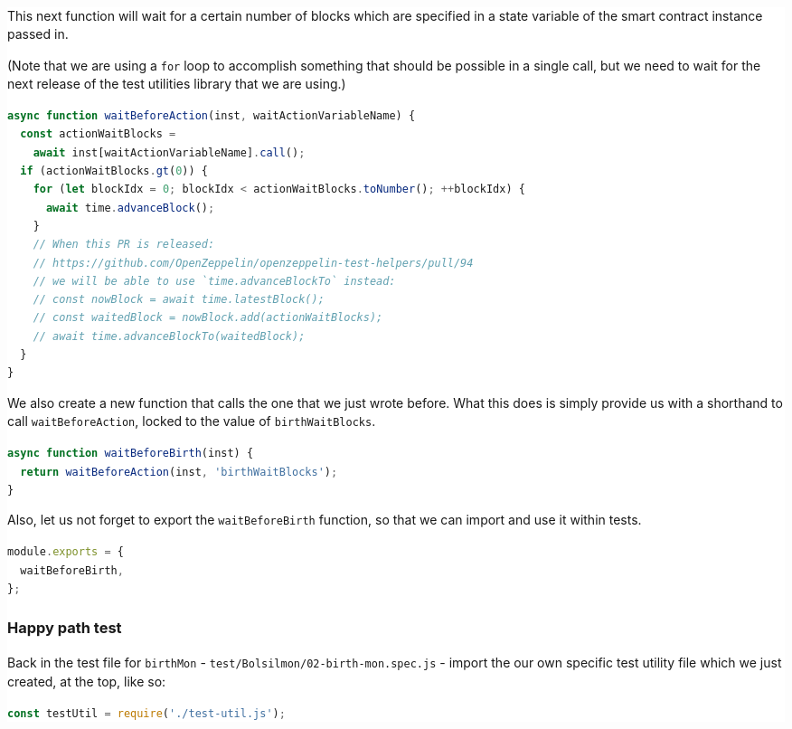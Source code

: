 This next function will wait for a certain number of blocks
which are specified in a state variable of the smart contract instance passed in.

(Note that we are using a `for` loop to accomplish something that should
be possible in a single call, but we need to wait for the next release
of the test utilities library that we are using.)

```javascript
async function waitBeforeAction(inst, waitActionVariableName) {
  const actionWaitBlocks =
    await inst[waitActionVariableName].call();
  if (actionWaitBlocks.gt(0)) {
    for (let blockIdx = 0; blockIdx < actionWaitBlocks.toNumber(); ++blockIdx) {
      await time.advanceBlock();
    }
    // When this PR is released:
    // https://github.com/OpenZeppelin/openzeppelin-test-helpers/pull/94
    // we will be able to use `time.advanceBlockTo` instead:
    // const nowBlock = await time.latestBlock();
    // const waitedBlock = nowBlock.add(actionWaitBlocks);
    // await time.advanceBlockTo(waitedBlock);
  }
}

```

We also create a new function that calls the one that we just wrote before.
What this does is simply provide us with a shorthand to call `waitBeforeAction`,
locked to the value of `birthWaitBlocks`.

```javascript
async function waitBeforeBirth(inst) {
  return waitBeforeAction(inst, 'birthWaitBlocks');
}

```

Also, let us not forget to export the `waitBeforeBirth` function,
so that we can import and use it within tests.

```javascript
module.exports = {
  waitBeforeBirth,
};

```

### Happy path test

Back in the test file for `birthMon` -
`test/Bolsilmon/02-birth-mon.spec.js` -
import the our own specific test utility file which we just created,
at the top, like so:

```javascript
const testUtil = require('./test-util.js');

```
